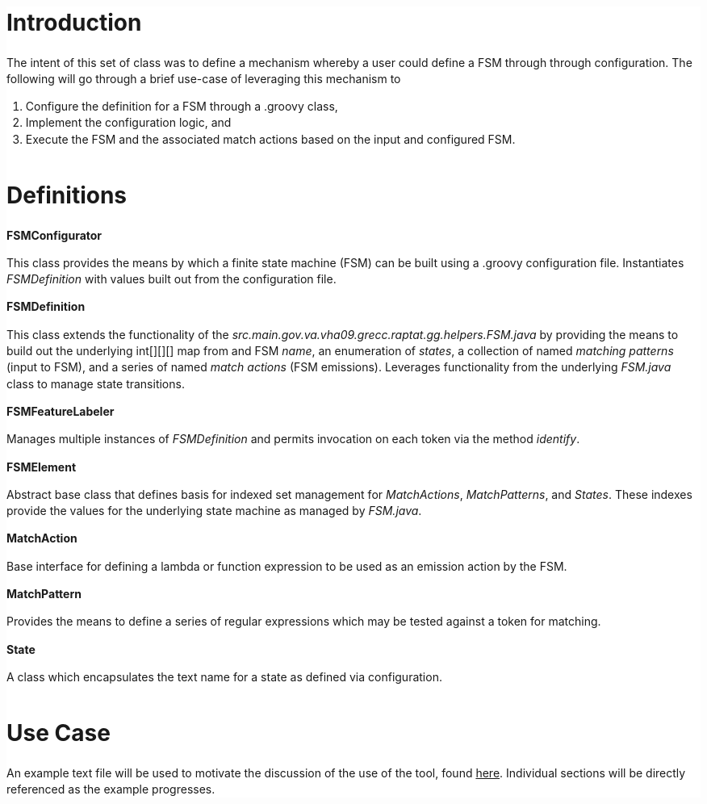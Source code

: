 # Introduction

The intent of this set of class was to define a mechanism whereby a user could define a FSM through through configuration.  The following will go through a brief use-case of leveraging this mechanism to 

 1. Configure the definition for a FSM through a .groovy class,
 2. Implement the configuration logic, and
 3. Execute the FSM and the associated match actions based on the input and configured FSM.
 
# Definitions

**FSMConfigurator**

This class provides the means by which a finite state machine (FSM) can be built using a .groovy configuration file.  Instantiates _FSMDefinition_ with values built out from the configuration file.  

**FSMDefinition** 

This class extends the functionality of the _src.main.gov.va.vha09.grecc.raptat.gg.helpers.FSM.java_ by providing the means to build out the underlying int\[\]\[\]\[\] map from and FSM _name_, an enumeration of _states_, a collection of named _matching patterns_ (input to FSM), and a series of named _match actions_ (FSM emissions). Leverages functionality from the underlying _FSM.java_ class to manage state transitions. 

**FSMFeatureLabeler** 

Manages multiple instances of _FSMDefinition_ and permits invocation on each token via the method _identify_.

**FSMElement** 

Abstract base class that defines basis for indexed set management for _MatchActions_, _MatchPatterns_, and _States_.  These indexes provide the values for the underlying state machine as managed by _FSM.java_.

**MatchAction** 

Base interface for defining a lambda or function expression to be used as an emission action by the FSM.

**MatchPattern** 

Provides the means to define a series of regular expressions which may be tested against a token for matching.  

**State** 

A class which encapsulates the text name for a state as defined via configuration.

# Use Case

An example text file will be used to motivate the discussion of the use of the tool, found [here](example_text.txt).  Individual sections will be directly referenced as the example progresses.
 